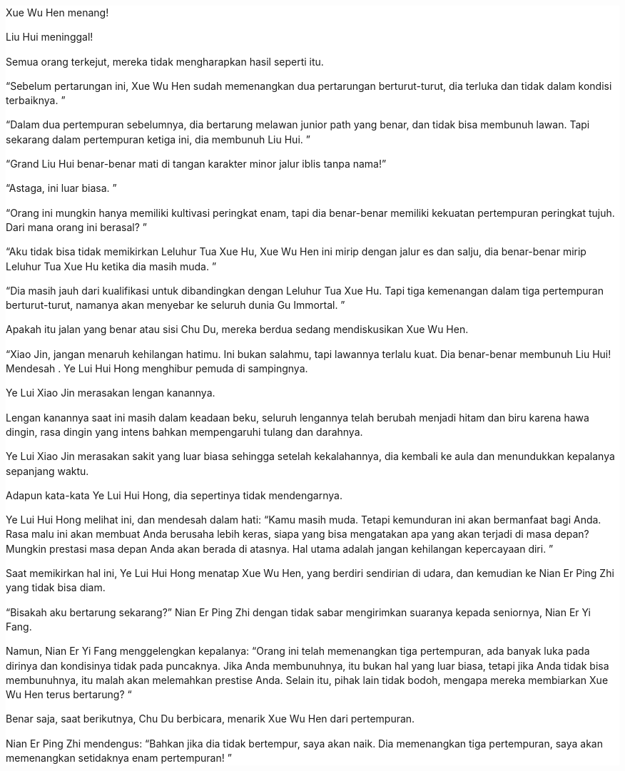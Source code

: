 Xue Wu Hen menang!

Liu Hui meninggal!

Semua orang terkejut, mereka tidak mengharapkan hasil seperti itu.

“Sebelum pertarungan ini, Xue Wu Hen sudah memenangkan dua pertarungan berturut-turut, dia terluka dan tidak dalam kondisi terbaiknya. ”

“Dalam dua pertempuran sebelumnya, dia bertarung melawan junior path yang benar, dan tidak bisa membunuh lawan. Tapi sekarang dalam pertempuran ketiga ini, dia membunuh Liu Hui. ”

“Grand Liu Hui benar-benar mati di tangan karakter minor jalur iblis tanpa nama!”

“Astaga, ini luar biasa. ”

“Orang ini mungkin hanya memiliki kultivasi peringkat enam, tapi dia benar-benar memiliki kekuatan pertempuran peringkat tujuh. Dari mana orang ini berasal? ”

“Aku tidak bisa tidak memikirkan Leluhur Tua Xue Hu, Xue Wu Hen ini mirip dengan jalur es dan salju, dia benar-benar mirip Leluhur Tua Xue Hu ketika dia masih muda. ”

“Dia masih jauh dari kualifikasi untuk dibandingkan dengan Leluhur Tua Xue Hu. Tapi tiga kemenangan dalam tiga pertempuran berturut-turut, namanya akan menyebar ke seluruh dunia Gu Immortal. ”

Apakah itu jalan yang benar atau sisi Chu Du, mereka berdua sedang mendiskusikan Xue Wu Hen.

“Xiao Jin, jangan menaruh kehilangan hatimu. Ini bukan salahmu, tapi lawannya terlalu kuat. Dia benar-benar membunuh Liu Hui! Mendesah . Ye Lui Hui Hong menghibur pemuda di sampingnya.

Ye Lui Xiao Jin merasakan lengan kanannya.

Lengan kanannya saat ini masih dalam keadaan beku, seluruh lengannya telah berubah menjadi hitam dan biru karena hawa dingin, rasa dingin yang intens bahkan mempengaruhi tulang dan darahnya.

Ye Lui Xiao Jin merasakan sakit yang luar biasa sehingga setelah kekalahannya, dia kembali ke aula dan menundukkan kepalanya sepanjang waktu.

Adapun kata-kata Ye Lui Hui Hong, dia sepertinya tidak mendengarnya.

Ye Lui Hui Hong melihat ini, dan mendesah dalam hati: “Kamu masih muda. Tetapi kemunduran ini akan bermanfaat bagi Anda. Rasa malu ini akan membuat Anda berusaha lebih keras, siapa yang bisa mengatakan apa yang akan terjadi di masa depan? Mungkin prestasi masa depan Anda akan berada di atasnya. Hal utama adalah jangan kehilangan kepercayaan diri. ”

Saat memikirkan hal ini, Ye Lui Hui Hong menatap Xue Wu Hen, yang berdiri sendirian di udara, dan kemudian ke Nian Er Ping Zhi yang tidak bisa diam.

“Bisakah aku bertarung sekarang?” Nian Er Ping Zhi dengan tidak sabar mengirimkan suaranya kepada seniornya, Nian Er Yi Fang.



Namun, Nian Er Yi Fang menggelengkan kepalanya: “Orang ini telah memenangkan tiga pertempuran, ada banyak luka pada dirinya dan kondisinya tidak pada puncaknya. Jika Anda membunuhnya, itu bukan hal yang luar biasa, tetapi jika Anda tidak bisa membunuhnya, itu malah akan melemahkan prestise Anda. Selain itu, pihak lain tidak bodoh, mengapa mereka membiarkan Xue Wu Hen terus bertarung? “

Benar saja, saat berikutnya, Chu Du berbicara, menarik Xue Wu Hen dari pertempuran.

Nian Er Ping Zhi mendengus: “Bahkan jika dia tidak bertempur, saya akan naik. Dia memenangkan tiga pertempuran, saya akan memenangkan setidaknya enam pertempuran! ”

